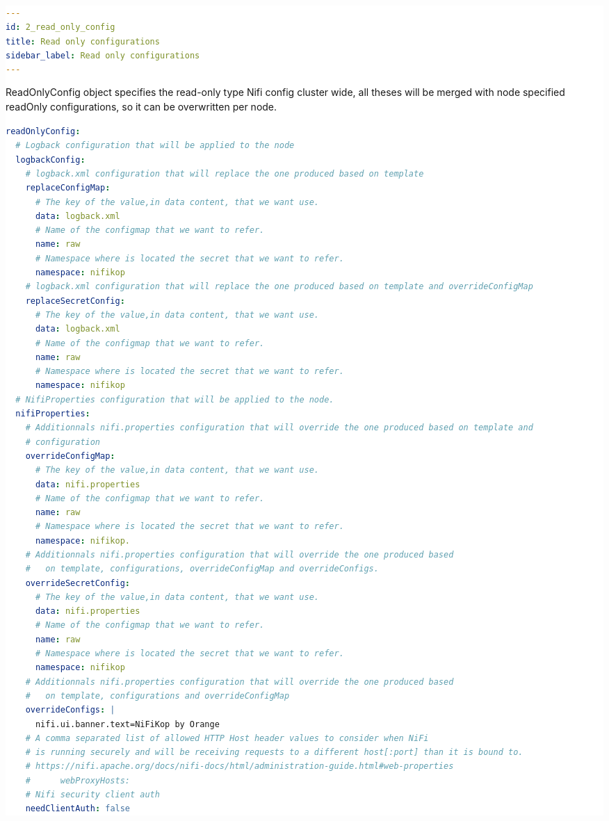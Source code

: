 ```yaml
---
id: 2_read_only_config
title: Read only configurations
sidebar_label: Read only configurations
---
```


ReadOnlyConfig object specifies the read-only type Nifi config cluster wide, all theses will be merged with node specified readOnly configurations, so it can be overwritten per node.

```yaml
readOnlyConfig:
  # Logback configuration that will be applied to the node
  logbackConfig:
    # logback.xml configuration that will replace the one produced based on template
    replaceConfigMap:
      # The key of the value,in data content, that we want use.
      data: logback.xml
      # Name of the configmap that we want to refer.
      name: raw
      # Namespace where is located the secret that we want to refer.
      namespace: nifikop
    # logback.xml configuration that will replace the one produced based on template and overrideConfigMap
    replaceSecretConfig:
      # The key of the value,in data content, that we want use.
      data: logback.xml
      # Name of the configmap that we want to refer.
      name: raw
      # Namespace where is located the secret that we want to refer.
      namespace: nifikop
  # NifiProperties configuration that will be applied to the node.
  nifiProperties:
    # Additionnals nifi.properties configuration that will override the one produced based on template and
    # configuration
    overrideConfigMap:
      # The key of the value,in data content, that we want use.
      data: nifi.properties
      # Name of the configmap that we want to refer.
      name: raw
      # Namespace where is located the secret that we want to refer.
      namespace: nifikop.
    # Additionnals nifi.properties configuration that will override the one produced based
    #	on template, configurations, overrideConfigMap and overrideConfigs.
    overrideSecretConfig:
      # The key of the value,in data content, that we want use.
      data: nifi.properties
      # Name of the configmap that we want to refer.
      name: raw
      # Namespace where is located the secret that we want to refer.
      namespace: nifikop
    # Additionnals nifi.properties configuration that will override the one produced based
    #	on template, configurations and overrideConfigMap
    overrideConfigs: |
      nifi.ui.banner.text=NiFiKop by Orange
    # A comma separated list of allowed HTTP Host header values to consider when NiFi
    # is running securely and will be receiving requests to a different host[:port] than it is bound to.
    # https://nifi.apache.org/docs/nifi-docs/html/administration-guide.html#web-properties
    #      webProxyHosts:
    # Nifi security client auth
    needClientAuth: false
```